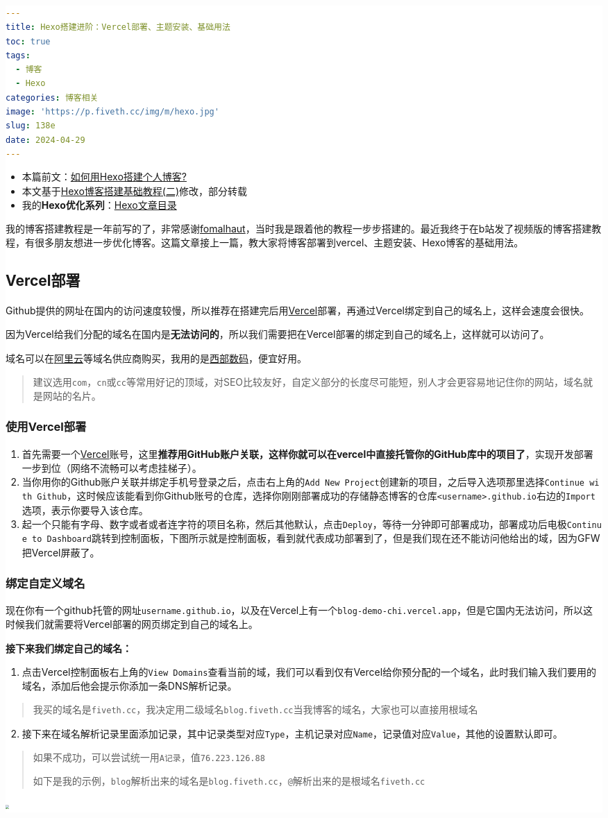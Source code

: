 ```yaml
---
title: Hexo搭建进阶：Vercel部署、主题安装、基础用法
toc: true
tags:
  - 博客
  - Hexo
categories: 博客相关
image: 'https://p.fiveth.cc/img/m/hexo.jpg'
slug: 138e
date: 2024-04-29
---
```


- 本篇前文：[如何用Hexo搭建个人博客?](/p/bb32.html)
- 本文基于[Hexo博客搭建基础教程(二)](https://www.fomal.cc/posts/4aa2d85f.html)修改，部分转载
- 我的**Hexo优化系列**：[Hexo文章目录](/tags/hexo)

我的博客搭建教程是一年前写的了，非常感谢[fomalhaut](https://www.fomal.cc/)，当时我是跟着他的教程一步步搭建的。最近我终于在b站发了视频版的博客搭建教程，有很多朋友想进一步优化博客。这篇文章接上一篇，教大家将博客部署到vercel、主题安装、Hexo博客的基础用法。

## Vercel部署

Github提供的网址在国内的访问速度较慢，所以推荐在搭建完后用[Vercel](https://vercel.com/)部署，再通过Vercel绑定到自己的域名上，这样会速度会很快。

因为Vercel给我们分配的域名在国内是**无法访问的**，所以我们需要把在Vercel部署的绑定到自己的域名上，这样就可以访问了。

域名可以在[阿里云](https://www.aliyun.com/)等域名供应商购买，我用的是[西部数码](https://www.west.cn/)，便宜好用。

> 建议选用`com`，`cn`或`cc`等常用好记的顶域，对SEO比较友好，自定义部分的长度尽可能短，别人才会更容易地记住你的网站，域名就是网站的名片。

### 使用Vercel部署

1. 首先需要一个[Vercel](https://vercel.com/)账号，这里**推荐用GitHub账户关联，这样你就可以在vercel中直接托管你的GitHub库中的项目了**，实现开发部署一步到位（网络不流畅可以考虑挂梯子）。
2. 当你用你的Github账户关联并绑定手机号登录之后，点击右上角的`Add New Project`创建新的项目，之后导入选项那里选择`Continue with Github`，这时候应该能看到你Github账号的仓库，选择你刚刚部署成功的存储静态博客的仓库`<username>.github.io`右边的`Import`选项，表示你要导入该仓库。
3. 起一个只能有字母、数字或者或者连字符的项目名称，然后其他默认，点击`Deploy`，等待一分钟即可部署成功，部署成功后电极`Continue to Dashboard`跳转到控制面板，下图所示就是控制面板，看到就代表成功部署到了，但是我们现在还不能访问他给出的域，因为GFW把Vercel屏蔽了。

### 绑定自定义域名

现在你有一个github托管的网址`username.github.io`，以及在Vercel上有一个`blog-demo-chi.vercel.app`，但是它国内无法访问，所以这时候我们就需要将Vercel部署的网页绑定到自己的域名上。

**接下来我们绑定自己的域名：**

1. 点击Vercel控制面板右上角的`View Domains`查看当前的域，我们可以看到仅有Vercel给你预分配的一个域名，此时我们输入我们要用的域名，添加后他会提示你添加一条DNS解析记录。
> 我买的域名是`fiveth.cc`，我决定用二级域名`blog.fiveth.cc`当我博客的域名，大家也可以直接用根域名
2. 接下来在域名解析记录里面添加记录，其中记录类型对应`Type`，主机记录对应`Name`，记录值对应`Value`，其他的设置默认即可。
> 如果不成功，可以尝试统一用`A记录`，值`76.223.126.88`
>
> 如下是我的示例，`blog`解析出来的域名是`blog.fiveth.cc`，`@`解析出来的是根域名`fiveth.cc`

<img src="https://p.fiveth.cc/img/2024/0429203503.png" style="zoom:33%;" />
